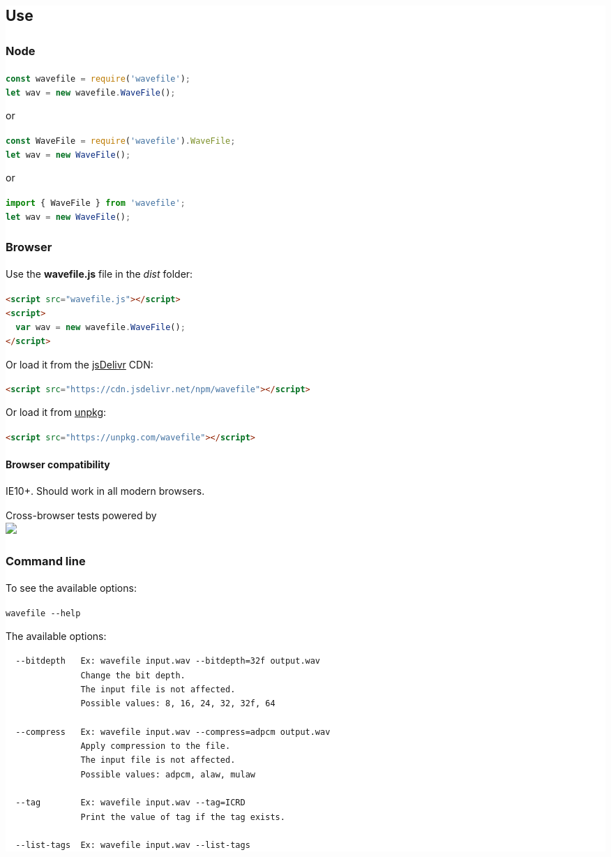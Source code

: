 ## Use

### Node
```javascript
const wavefile = require('wavefile');
let wav = new wavefile.WaveFile();
```
or 
```javascript
const WaveFile = require('wavefile').WaveFile;
let wav = new WaveFile();
```
or
```javascript
import { WaveFile } from 'wavefile';
let wav = new WaveFile();
```

### Browser
Use the **wavefile.js** file in the *dist* folder:
```html
<script src="wavefile.js"></script>
<script>
  var wav = new wavefile.WaveFile();
</script>
```

Or load it from the [jsDelivr](https://cdn.jsdelivr.net/npm/wavefile) CDN:
```html
<script src="https://cdn.jsdelivr.net/npm/wavefile"></script>
```

Or load it from [unpkg](https://unpkg.com/wavefile):
```html
<script src="https://unpkg.com/wavefile"></script>
```

#### Browser compatibility
IE10+. Should work in all modern browsers.

Cross-browser tests powered by  
<a href="https://www.browserstack.com"><img src="https://rochars.github.io/wavefile/docs/Browserstack-logo@2x.png" width="150px"/></a>


### Command line
To see the available options:
```
wavefile --help
```

The available options:
```
  --bitdepth   Ex: wavefile input.wav --bitdepth=32f output.wav
               Change the bit depth.
               The input file is not affected.
               Possible values: 8, 16, 24, 32, 32f, 64

  --compress   Ex: wavefile input.wav --compress=adpcm output.wav
               Apply compression to the file.
               The input file is not affected.
               Possible values: adpcm, alaw, mulaw

  --tag        Ex: wavefile input.wav --tag=ICRD
               Print the value of tag if the tag exists.

  --list-tags  Ex: wavefile input.wav --list-tags
```